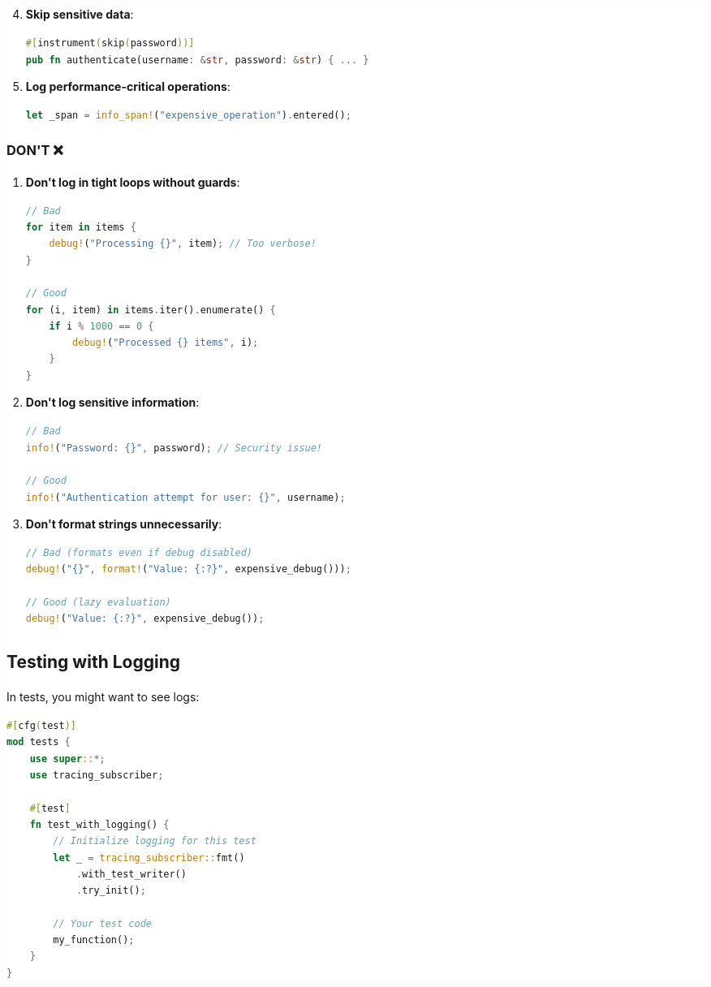 4. **Skip sensitive data**:
   ```rust
   #[instrument(skip(password))]
   pub fn authenticate(username: &str, password: &str) { ... }
   ```

5. **Log performance-critical operations**:
   ```rust
   let _span = info_span!("expensive_operation").entered();
   ```

### DON'T ❌

1. **Don't log in tight loops without guards**:
   ```rust
   // Bad
   for item in items {
       debug!("Processing {}", item); // Too verbose!
   }

   // Good
   for (i, item) in items.iter().enumerate() {
       if i % 1000 == 0 {
           debug!("Processed {} items", i);
       }
   }
   ```

2. **Don't log sensitive information**:
   ```rust
   // Bad
   info!("Password: {}", password); // Security issue!

   // Good
   info!("Authentication attempt for user: {}", username);
   ```

3. **Don't format strings unnecessarily**:
   ```rust
   // Bad (formats even if debug disabled)
   debug!("{}", format!("Value: {:?}", expensive_debug()));

   // Good (lazy evaluation)
   debug!("Value: {:?}", expensive_debug());
   ```

## Testing with Logging

In tests, you might want to see logs:

```rust
#[cfg(test)]
mod tests {
    use super::*;
    use tracing_subscriber;

    #[test]
    fn test_with_logging() {
        // Initialize logging for this test
        let _ = tracing_subscriber::fmt()
            .with_test_writer()
            .try_init();

        // Your test code
        my_function();
    }
}
```